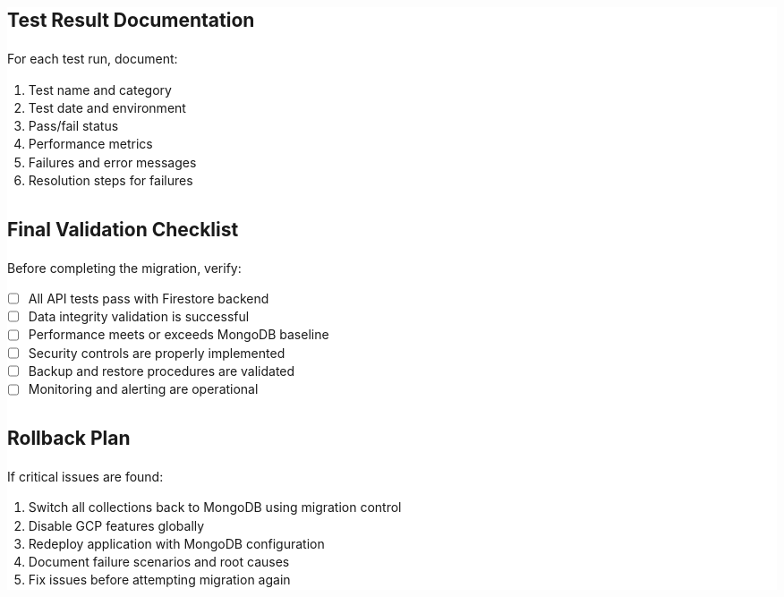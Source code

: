 ## Test Result Documentation

For each test run, document:
1. Test name and category
2. Test date and environment
3. Pass/fail status
4. Performance metrics
5. Failures and error messages
6. Resolution steps for failures

## Final Validation Checklist

Before completing the migration, verify:

- [ ] All API tests pass with Firestore backend
- [ ] Data integrity validation is successful
- [ ] Performance meets or exceeds MongoDB baseline
- [ ] Security controls are properly implemented
- [ ] Backup and restore procedures are validated
- [ ] Monitoring and alerting are operational

## Rollback Plan

If critical issues are found:

1. Switch all collections back to MongoDB using migration control
2. Disable GCP features globally
3. Redeploy application with MongoDB configuration
4. Document failure scenarios and root causes
5. Fix issues before attempting migration again 